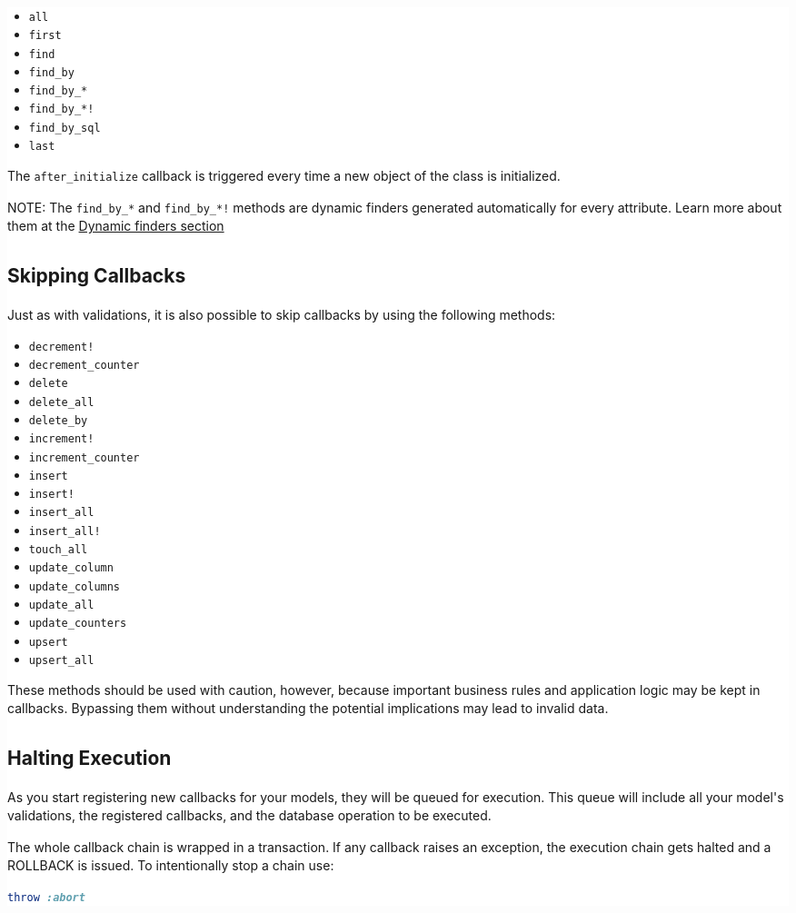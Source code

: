 * `all`
* `first`
* `find`
* `find_by`
* `find_by_*`
* `find_by_*!`
* `find_by_sql`
* `last`

The `after_initialize` callback is triggered every time a new object of the class is initialized.

NOTE: The `find_by_*` and `find_by_*!` methods are dynamic finders generated automatically for every attribute. Learn more about them at the [Dynamic finders section](active_record_querying.html#dynamic-finders)

Skipping Callbacks
------------------

Just as with validations, it is also possible to skip callbacks by using the following methods:

* `decrement!`
* `decrement_counter`
* `delete`
* `delete_all`
* `delete_by`
* `increment!`
* `increment_counter`
* `insert`
* `insert!`
* `insert_all`
* `insert_all!`
* `touch_all`
* `update_column`
* `update_columns`
* `update_all`
* `update_counters`
* `upsert`
* `upsert_all`

These methods should be used with caution, however, because important business rules and application logic may be kept in callbacks. Bypassing them without understanding the potential implications may lead to invalid data.

Halting Execution
-----------------

As you start registering new callbacks for your models, they will be queued for execution. This queue will include all your model's validations, the registered callbacks, and the database operation to be executed.

The whole callback chain is wrapped in a transaction. If any callback raises an exception, the execution chain gets halted and a ROLLBACK is issued. To intentionally stop a chain use:

```ruby
throw :abort
```
